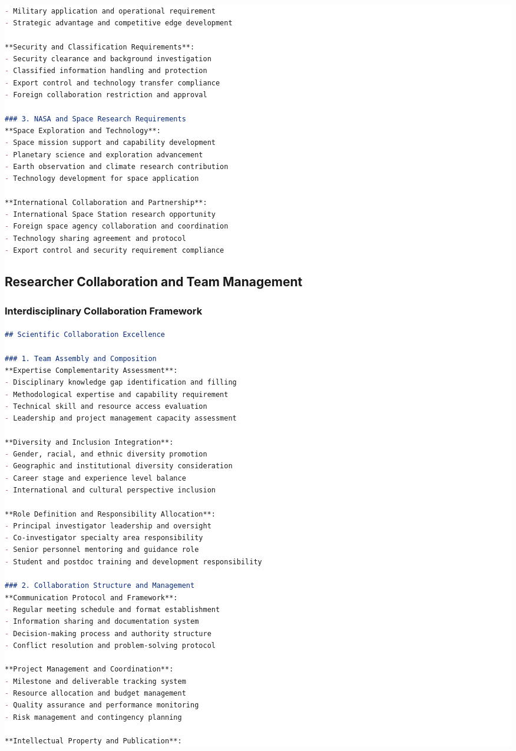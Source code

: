 ```markdown
- Military application and operational requirement
- Strategic advantage and competitive edge development

**Security and Classification Requirements**:
- Security clearance and background investigation
- Classified information handling and protection
- Export control and technology transfer compliance
- Foreign collaboration restriction and approval

### 3. NASA and Space Research Requirements
**Space Exploration and Technology**:
- Space mission support and capability development
- Planetary science and exploration advancement
- Earth observation and climate research contribution
- Technology development for space application

**International Collaboration and Partnership**:
- International Space Station research opportunity
- Foreign space agency collaboration and coordination
- Technology sharing agreement and protocol
- Export control and security requirement compliance
```

## Researcher Collaboration and Team Management

### Interdisciplinary Collaboration Framework

```markdown
## Scientific Collaboration Excellence

### 1. Team Assembly and Composition
**Expertise Complementarity Assessment**:
- Disciplinary knowledge gap identification and filling
- Methodological expertise and capability requirement
- Technical skill and resource access evaluation
- Leadership and project management capacity assessment

**Diversity and Inclusion Integration**:
- Gender, racial, and ethnic diversity promotion
- Geographic and institutional diversity consideration
- Career stage and experience level balance
- International and cultural perspective inclusion

**Role Definition and Responsibility Allocation**:
- Principal investigator leadership and oversight
- Co-investigator specialty area responsibility
- Senior personnel mentoring and guidance role
- Student and postdoc training and development responsibility

### 2. Collaboration Structure and Management
**Communication Protocol and Framework**:
- Regular meeting schedule and format establishment
- Information sharing and documentation system
- Decision-making process and authority structure
- Conflict resolution and problem-solving protocol

**Project Management and Coordination**:
- Milestone and deliverable tracking system
- Resource allocation and budget management
- Quality assurance and performance monitoring
- Risk management and contingency planning

**Intellectual Property and Publication**:
```